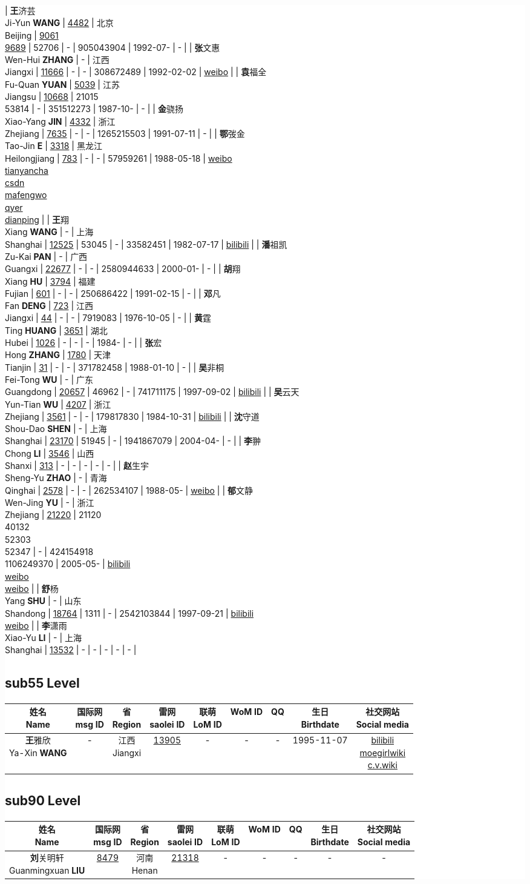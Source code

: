 | **王**济芸<br>Ji-Yun **WANG** | [4482](https://minesweepergame.com/profile.php?pid=4482) | 北京<br>Beijing | [9061](http://saolei.wang/Player/Index.asp?Id=9061)<br>[9689](http://saolei.wang/Player/Index.asp?Id=9689) | 52706 | - | 905043904 | 1992-07- | - |
| **张**文惠<br>Wen-Hui **ZHANG** | - | 江西<br>Jiangxi | [11666](http://saolei.wang/Player/Index.asp?Id=11666) | - | - | 308672489 | 1992-02-02 | [weibo](https://weibo.com/u/2125951683) |
| **袁**福全<br>Fu-Quan **YUAN** | [5039](https://minesweepergame.com/profile.php?pid=5039) | 江苏<br>Jiangsu | [10668](http://saolei.wang/Player/Index.asp?Id=10668) | 21015<br>53814 | - | 351512273 | 1987-10- | - |
| **金**骁扬<br>Xiao-Yang **JIN** | [4332](https://minesweepergame.com/profile.php?pid=4332) | 浙江<br>Zhejiang | [7635](http://saolei.wang/Player/Index.asp?Id=7635) | - | - | 1265215503 | 1991-07-11 | - |
| **鄂**弢金<br>Tao-Jin **E** | [3318](https://minesweepergame.com/profile.php?pid=3318) | 黑龙江<br>Heilongjiang | [783](http://saolei.wang/Player/Index.asp?Id=783) | - | - | 57959261 | 1988-05-18 | [weibo](https://weibo.com/u/2101710061)<br>[tianyancha](https://www.tianyancha.com/human/3171548224-c3408073894)<br>[csdn](https://blog.csdn.net/metooetj)<br>[mafengwo](http://www.mafengwo.cn/u/82666837.html)<br>[qyer](https://www.qyer.com/u/1008832)<br>[dianping](http://www.dianping.com/member/17860018) |
| **王**翔<br>Xiang **WANG** | - | 上海<br>Shanghai | [12525](http://saolei.wang/Player/Index.asp?Id=12525) | 53045 | - | 33582451 | 1982-07-17 | [bilibili](https://space.bilibili.com/429670723) |
| **潘**祖凯<br>Zu-Kai **PAN** | - | 广西<br>Guangxi | [22677](http://saolei.wang/Player/Index.asp?Id=22677) | - | - | 2580944633 | 2000-01- | - |
| **胡**翔<br>Xiang **HU** | [3794](https://minesweepergame.com/profile.php?pid=3794) | 福建<br>Fujian | [601](http://saolei.wang/Player/Index.asp?Id=601) | - | - | 250686422 | 1991-02-15 | - |
| **邓**凡<br>Fan **DENG** | [723](https://minesweepergame.com/profile.php?pid=723) | 江西<br>Jiangxi | [44](http://saolei.wang/Player/Index.asp?Id=44) | - | - | 7919083 | 1976-10-05 | - |
| **黄**霆<br>Ting **HUANG** | [3651](https://minesweepergame.com/profile.php?pid=3651) | 湖北<br>Hubei | [1026](http://saolei.wang/Player/Index.asp?Id=1026) | - | - | - | 1984- | - |
| **张**宏<br>Hong **ZHANG** | [1780](https://minesweepergame.com/profile.php?pid=1780) | 天津<br>Tianjin | [31](http://saolei.wang/Player/Index.asp?Id=31) | - | - | 371782458 | 1988-01-10 | - |
| **吴**非桐<br>Fei-Tong **WU** | - | 广东<br>Guangdong | [20657](http://saolei.wang/Player/Index.asp?Id=20657) | 46962 | - | 741711175 | 1997-09-02 | [bilibili](https://space.bilibili.com/85503544) |
| **吴**云天<br>Yun-Tian **WU** | [4207](https://minesweepergame.com/profile.php?pid=4207) | 浙江<br>Zhejiang | [3561](http://saolei.wang/Player/Index.asp?Id=3561) | - | - | 179817830 | 1984-10-31 | [bilibili](https://space.bilibili.com/96238926) |
| **沈**守道<br>Shou-Dao **SHEN** | - | 上海<br>Shanghai | [23170](http://saolei.wang/Player/Index.asp?Id=23170) | 51945 | - | 1941867079 | 2004-04- | - |
| **李**翀<br>Chong **LI** | [3546](https://minesweepergame.com/profile.php?pid=3546) | 山西<br>Shanxi | [313](http://saolei.wang/Player/Index.asp?Id=313) | - | - | - | - | - |
| **赵**生宇<br>Sheng-Yu **ZHAO** | - | 青海<br>Qinghai | [2578](http://saolei.wang/Player/Index.asp?Id=2578) | - | - | 262534107 | 1988-05- | [weibo](https://weibo.com/lovequyue) |
| **郁**文静<br>Wen-Jing **YU** | - | 浙江<br>Zhejiang | [21220](http://saolei.wang/Player/Index.asp?Id=21220) | 21120<br>40132<br>52303<br>52347 | - | 424154918<br>1106249370 | 2005-05- | [bilibili](https://space.bilibili.com/284860450)<br>[weibo](https://weibo.com/u/6298794202)<br>[weibo](https://weibo.com/p/1005056449575460) |
| **舒**杨<br>Yang **SHU** | - | 山东<br>Shandong | [18764](http://saolei.wang/Player/Index.asp?Id=18764) | 1311 | - | 2542103844 | 1997-09-21 | [bilibili](https://space.bilibili.com/366131096)<br>[weibo](https://weibo.com/u/5627741407) |
| **李**潇雨<br>Xiao-Yu **LI** | - | 上海<br>Shanghai | [13532](http://saolei.wang/Player/Index.asp?Id=13532) | - | - | - | - | - |

## sub55 Level

| 姓名<br>Name | 国际网<br>msg ID | 省<br>Region | 雷网<br>saolei ID | 联萌<br>LoM ID | WoM ID | QQ | 生日<br>Birthdate | 社交网站<br>Social media |
|:---:|:---:|:---:|:---:|:---:|:---:|:---:|:---:|:---:|
| **王**雅欣<br>Ya-Xin **WANG** | - | 江西<br>Jiangxi | [13905](http://saolei.wang/Player/Index.asp?Id=13905) | - | - | - | 1995-11-07 | [bilibili](https://space.bilibili.com/6543287)<br>[moegirlwiki](https://zh.moegirl.org.cn/%E7%8E%8B%E9%9B%85%E6%AC%A3)<br>[c.v.wiki](https://www.missevan.com/seiy/3490) |

## sub90 Level

| 姓名<br>Name | 国际网<br>msg ID | 省<br>Region | 雷网<br>saolei ID | 联萌<br>LoM ID | WoM ID | QQ | 生日<br>Birthdate | 社交网站<br>Social media |
|:---:|:---:|:---:|:---:|:---:|:---:|:---:|:---:|:---:|
| **刘**关明轩<br>Guanmingxuan **LIU** | [8479](https://minesweepergame.com/profile.php?pid=8479) | 河南<br>Henan | [21318](http://saolei.wang/Player/Index.asp?Id=21318) | - | - | - | - | - |


